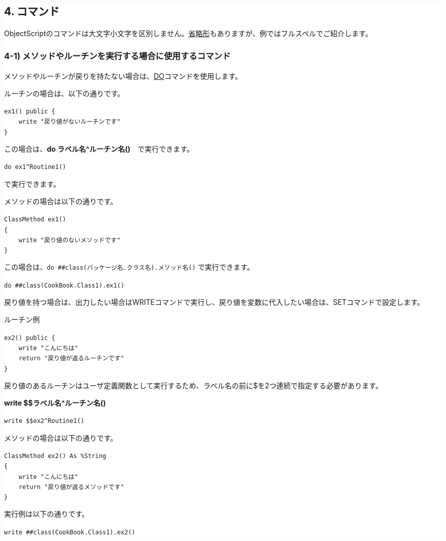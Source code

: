 ## 4. コマンド

ObjectScriptのコマンドは大文字小文字を区別しません。[省略形](https://docs.intersystems.com/irisforhealthlatest/csp/docbookj/DocBook.UI.Page.cls?KEY=RCOS_abbreviations)もありますが、例ではフルスペルでご紹介します。

### 4-1) メソッドやルーチンを実行する場合に使用するコマンド

メソッドやルーチンが戻りを持たない場合は、[DO](https://docs.intersystems.com/irisforhealthlatest/csp/docbookj/DocBook.UI.Page.cls?KEY=RCOS_cdo)コマンドを使用します。

ルーチンの場合は、以下の通りです。
```
ex1() public {
    write "戻り値がないルーチンです"
}
```
この場合は、**do ラベル名^ルーチン名()**　で実行できます。
```
do ex1^Routine1()
```
で実行できます。

メソッドの場合は以下の通りです。
```
ClassMethod ex1()
{
    write "戻り値のないメソッドです"
}
```
この場合は、`do ##class(パッケージ名.クラス名).メソッド名()` で実行できます。
```
do ##class(CookBook.Class1).ex1()
```

戻り値を持つ場合は、出力したい場合はWRITEコマンドで実行し、戻り値を変数に代入したい場合は、SETコマンドで設定します。

ルーチン例
```
ex2() public {
    write "こんにちは"
    return "戻り値が返るルーチンです"
}
```
戻り値のあるルーチンはユーザ定義関数として実行するため、ラベル名の前に$を2つ連続で指定する必要があります。 

**write \$$ラベル名^ルーチン名()**
```
write $$ex2^Routine1()
```

メソッドの場合は以下の通りです。
```
ClassMethod ex2() As %String
{
    write "こんにちは"
    return "戻り値が返るメソッドです"
}
```
実行例は以下の通りです。
```
write ##class(CookBook.Class1).ex2()
```
